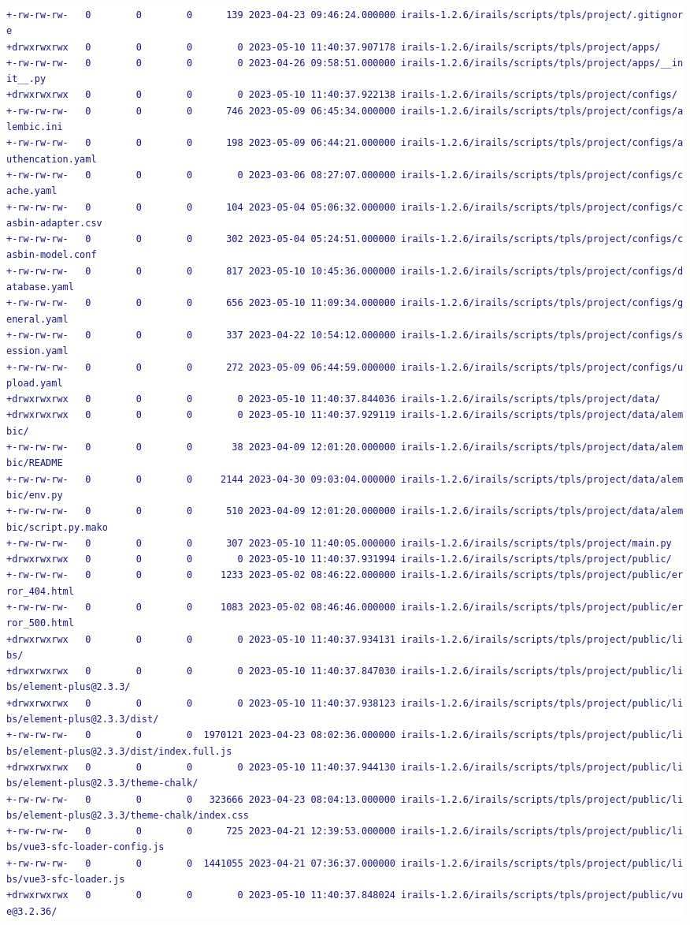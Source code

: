 ```diff
+-rw-rw-rw-   0        0        0      139 2023-04-23 09:46:24.000000 irails-1.2.6/irails/scripts/tpls/project/.gitignore
+drwxrwxrwx   0        0        0        0 2023-05-10 11:40:37.907178 irails-1.2.6/irails/scripts/tpls/project/apps/
+-rw-rw-rw-   0        0        0        0 2023-04-26 09:58:51.000000 irails-1.2.6/irails/scripts/tpls/project/apps/__init__.py
+drwxrwxrwx   0        0        0        0 2023-05-10 11:40:37.922138 irails-1.2.6/irails/scripts/tpls/project/configs/
+-rw-rw-rw-   0        0        0      746 2023-05-09 06:45:34.000000 irails-1.2.6/irails/scripts/tpls/project/configs/alembic.ini
+-rw-rw-rw-   0        0        0      198 2023-05-09 06:44:21.000000 irails-1.2.6/irails/scripts/tpls/project/configs/authencation.yaml
+-rw-rw-rw-   0        0        0        0 2023-03-06 08:27:07.000000 irails-1.2.6/irails/scripts/tpls/project/configs/cache.yaml
+-rw-rw-rw-   0        0        0      104 2023-05-04 05:06:32.000000 irails-1.2.6/irails/scripts/tpls/project/configs/casbin-adapter.csv
+-rw-rw-rw-   0        0        0      302 2023-05-04 05:24:51.000000 irails-1.2.6/irails/scripts/tpls/project/configs/casbin-model.conf
+-rw-rw-rw-   0        0        0      817 2023-05-10 10:45:36.000000 irails-1.2.6/irails/scripts/tpls/project/configs/database.yaml
+-rw-rw-rw-   0        0        0      656 2023-05-10 11:09:34.000000 irails-1.2.6/irails/scripts/tpls/project/configs/general.yaml
+-rw-rw-rw-   0        0        0      337 2023-04-22 10:54:12.000000 irails-1.2.6/irails/scripts/tpls/project/configs/session.yaml
+-rw-rw-rw-   0        0        0      272 2023-05-09 06:44:59.000000 irails-1.2.6/irails/scripts/tpls/project/configs/upload.yaml
+drwxrwxrwx   0        0        0        0 2023-05-10 11:40:37.844036 irails-1.2.6/irails/scripts/tpls/project/data/
+drwxrwxrwx   0        0        0        0 2023-05-10 11:40:37.929119 irails-1.2.6/irails/scripts/tpls/project/data/alembic/
+-rw-rw-rw-   0        0        0       38 2023-04-09 12:01:20.000000 irails-1.2.6/irails/scripts/tpls/project/data/alembic/README
+-rw-rw-rw-   0        0        0     2144 2023-04-30 09:03:04.000000 irails-1.2.6/irails/scripts/tpls/project/data/alembic/env.py
+-rw-rw-rw-   0        0        0      510 2023-04-09 12:01:20.000000 irails-1.2.6/irails/scripts/tpls/project/data/alembic/script.py.mako
+-rw-rw-rw-   0        0        0      307 2023-05-10 11:40:05.000000 irails-1.2.6/irails/scripts/tpls/project/main.py
+drwxrwxrwx   0        0        0        0 2023-05-10 11:40:37.931994 irails-1.2.6/irails/scripts/tpls/project/public/
+-rw-rw-rw-   0        0        0     1233 2023-05-02 08:46:22.000000 irails-1.2.6/irails/scripts/tpls/project/public/error_404.html
+-rw-rw-rw-   0        0        0     1083 2023-05-02 08:46:46.000000 irails-1.2.6/irails/scripts/tpls/project/public/error_500.html
+drwxrwxrwx   0        0        0        0 2023-05-10 11:40:37.934131 irails-1.2.6/irails/scripts/tpls/project/public/libs/
+drwxrwxrwx   0        0        0        0 2023-05-10 11:40:37.847030 irails-1.2.6/irails/scripts/tpls/project/public/libs/element-plus@2.3.3/
+drwxrwxrwx   0        0        0        0 2023-05-10 11:40:37.938123 irails-1.2.6/irails/scripts/tpls/project/public/libs/element-plus@2.3.3/dist/
+-rw-rw-rw-   0        0        0  1970121 2023-04-23 08:02:36.000000 irails-1.2.6/irails/scripts/tpls/project/public/libs/element-plus@2.3.3/dist/index.full.js
+drwxrwxrwx   0        0        0        0 2023-05-10 11:40:37.944130 irails-1.2.6/irails/scripts/tpls/project/public/libs/element-plus@2.3.3/theme-chalk/
+-rw-rw-rw-   0        0        0   323666 2023-04-23 08:04:13.000000 irails-1.2.6/irails/scripts/tpls/project/public/libs/element-plus@2.3.3/theme-chalk/index.css
+-rw-rw-rw-   0        0        0      725 2023-04-21 12:39:53.000000 irails-1.2.6/irails/scripts/tpls/project/public/libs/vue3-sfc-loader-config.js
+-rw-rw-rw-   0        0        0  1441055 2023-04-21 07:36:37.000000 irails-1.2.6/irails/scripts/tpls/project/public/libs/vue3-sfc-loader.js
+drwxrwxrwx   0        0        0        0 2023-05-10 11:40:37.848024 irails-1.2.6/irails/scripts/tpls/project/public/vue@3.2.36/
```